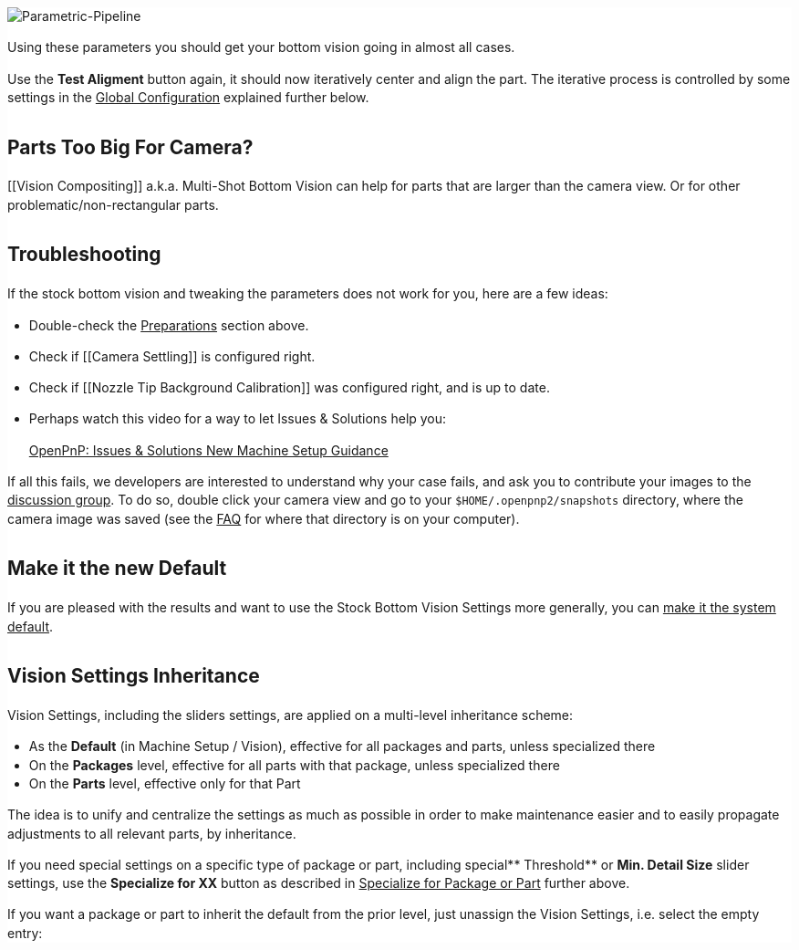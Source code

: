 ![Parametric-Pipeline](https://user-images.githubusercontent.com/9963310/155286493-f074b6b0-74c2-4d2e-ac30-3619a70f424d.GIF)

Using these parameters you should get your bottom vision going in almost all cases. 

Use the **Test Aligment** button again, it should now iteratively center and align the part. The iterative process is controlled by some settings in the [Global Configuration](#global-configuration) explained further below.

## Parts Too Big For Camera?

[[Vision Compositing]] a.k.a. Multi-Shot Bottom Vision can help for parts that are larger than the camera view. Or for other problematic/non-rectangular parts.

## Troubleshooting

If the stock bottom vision and tweaking the parameters does not work for you, here are a few ideas:

- Double-check the [Preparations](#preparations) section above.
- Check if [[Camera Settling]] is configured right.
- Check if [[Nozzle Tip Background Calibration]] was configured right, and is up to date. 
- Perhaps watch this video for a way to let Issues & Solutions help you:
  
  [OpenPnP: Issues & Solutions New Machine Setup Guidance](https://youtu.be/Pxg6g3KI5_E)
 
If all this fails, we developers are interested to understand why your case fails, and ask you to contribute your images to the [discussion group](http://groups.google.com/group/openpnp). To do so, double click your camera view and go to your `$HOME/.openpnp2/snapshots` directory, where the camera image was saved (see the [FAQ](https://github.com/openpnp/openpnp/wiki/FAQ#where-are-configuration-and-log-files-located) for where that directory is on your computer).

## Make it the new Default

If you are pleased with the results and want to use the Stock Bottom Vision Settings more generally, you can [make it the system default](https://github.com/openpnp/openpnp/wiki/Computer-Vision#make-stock-vision-the-default). 

## Vision Settings Inheritance

Vision Settings, including the sliders settings, are applied on a multi-level inheritance scheme:

- As the **Default** (in Machine Setup / Vision), effective for all packages and parts, unless specialized there
- On the **Packages** level, effective for all parts with that package, unless specialized there
- On the **Parts** level, effective only for that Part

The idea is to unify and centralize the settings as much as possible in order to make maintenance easier and to easily propagate adjustments to all relevant parts, by inheritance. 

If you need special settings on a specific type of package or part, including special** Threshold** or **Min. Detail Size** slider settings, use the **Specialize for XX** button as described in [Specialize for Package or Part](#specialize-for-package-or-part) further above.

If you want a package or part to inherit the default from the prior level, just unassign the Vision Settings, i.e. select the empty entry:
